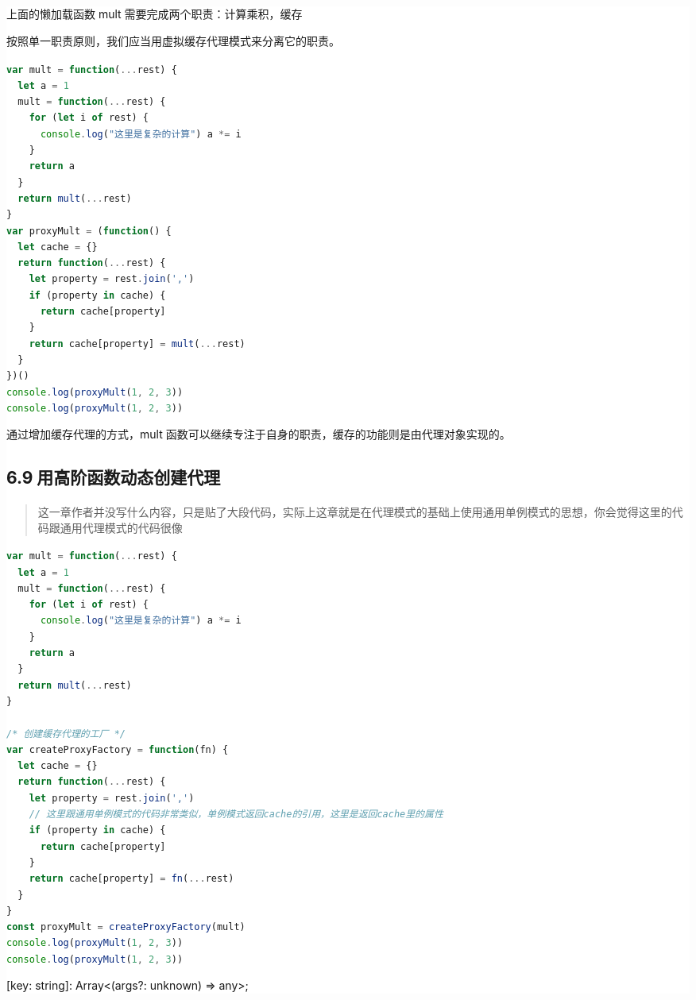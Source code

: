 上面的懒加载函数 mult 需要完成两个职责：计算乘积，缓存

按照单一职责原则，我们应当用虚拟缓存代理模式来分离它的职责。

```javascript
var mult = function(...rest) {
  let a = 1
  mult = function(...rest) {
    for (let i of rest) {
      console.log("这里是复杂的计算") a *= i
    }
    return a
  }
  return mult(...rest)
}
var proxyMult = (function() {
  let cache = {}
  return function(...rest) {
    let property = rest.join(',')
    if (property in cache) {
      return cache[property]
    }
    return cache[property] = mult(...rest)
  }
})()
console.log(proxyMult(1, 2, 3))
console.log(proxyMult(1, 2, 3))
```

通过增加缓存代理的方式，mult 函数可以继续专注于自身的职责，缓存的功能则是由代理对象实现的。

## 6.9 用高阶函数动态创建代理

> 这一章作者并没写什么内容，只是贴了大段代码，实际上这章就是在代理模式的基础上使用通用单例模式的思想，你会觉得这里的代码跟通用代理模式的代码很像

```javascript
var mult = function(...rest) {
  let a = 1
  mult = function(...rest) {
    for (let i of rest) {
      console.log("这里是复杂的计算") a *= i
    }
    return a
  }
  return mult(...rest)
}

/* 创建缓存代理的工厂 */
var createProxyFactory = function(fn) {
  let cache = {}
  return function(...rest) {
    let property = rest.join(',')
    // 这里跟通用单例模式的代码非常类似，单例模式返回cache的引用，这里是返回cache里的属性
    if (property in cache) {
      return cache[property]
    }
    return cache[property] = fn(...rest)
  }
}
const proxyMult = createProxyFactory(mult)
console.log(proxyMult(1, 2, 3))
console.log(proxyMult(1, 2, 3))
```


  [key: string]: Array<(args?: unknown) => any>;